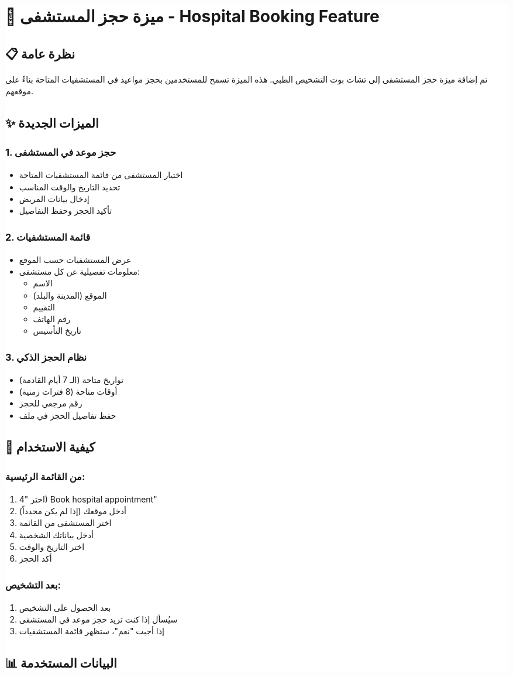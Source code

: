 # 🏥 ميزة حجز المستشفى - Hospital Booking Feature

## 📋 نظرة عامة

تم إضافة ميزة حجز المستشفى إلى تشات بوت التشخيص الطبي. هذه الميزة تسمح للمستخدمين بحجز مواعيد في المستشفيات المتاحة بناءً على موقعهم.

## ✨ الميزات الجديدة

### 1. **حجز موعد في المستشفى**
- اختيار المستشفى من قائمة المستشفيات المتاحة
- تحديد التاريخ والوقت المناسب
- إدخال بيانات المريض
- تأكيد الحجز وحفظ التفاصيل

### 2. **قائمة المستشفيات**
- عرض المستشفيات حسب الموقع
- معلومات تفصيلية عن كل مستشفى:
  - الاسم
  - الموقع (المدينة والبلد)
  - التقييم
  - رقم الهاتف
  - تاريخ التأسيس

### 3. **نظام الحجز الذكي**
- تواريخ متاحة (الـ 7 أيام القادمة)
- أوقات متاحة (8 فترات زمنية)
- رقم مرجعي للحجز
- حفظ تفاصيل الحجز في ملف

## 🚀 كيفية الاستخدام

### من القائمة الرئيسية:
1. اختر "4) Book hospital appointment"
2. أدخل موقعك (إذا لم يكن محدداً)
3. اختر المستشفى من القائمة
4. أدخل بياناتك الشخصية
5. اختر التاريخ والوقت
6. أكد الحجز

### بعد التشخيص:
1. بعد الحصول على التشخيص
2. سيُسأل إذا كنت تريد حجز موعد في المستشفى
3. إذا أجبت "نعم"، ستظهر قائمة المستشفيات

## 📊 البيانات المستخدمة

